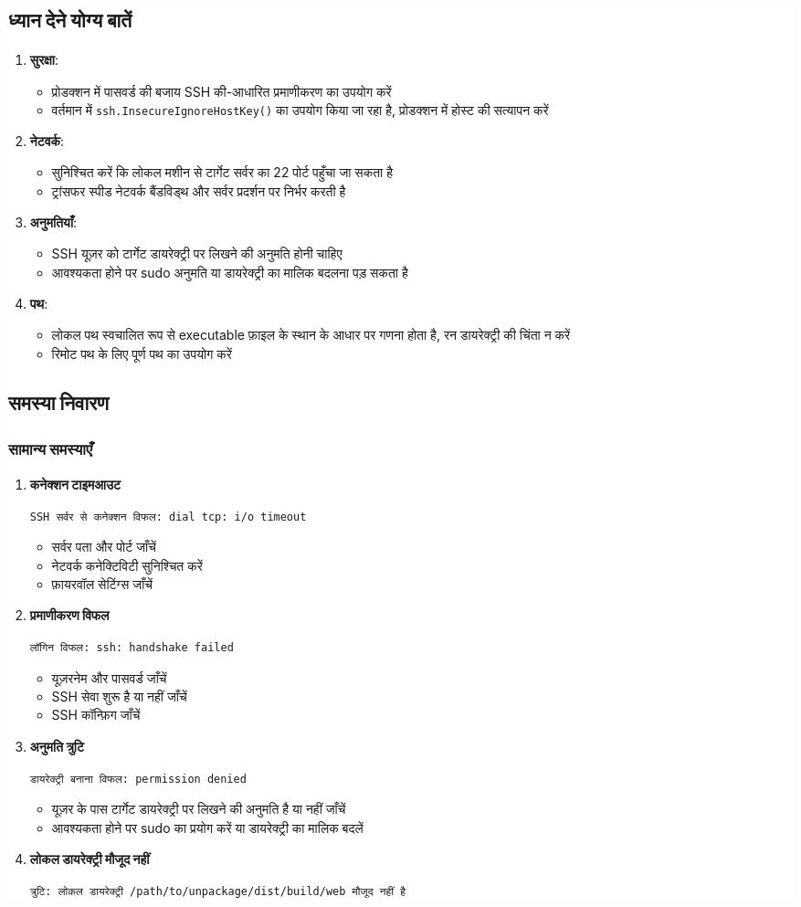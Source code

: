 ## ध्यान देने योग्य बातें

1. **सुरक्षा**:

   - प्रोडक्शन में पासवर्ड की बजाय SSH की-आधारित प्रमाणीकरण का उपयोग करें
   - वर्तमान में `ssh.InsecureIgnoreHostKey()` का उपयोग किया जा रहा है, प्रोडक्शन में होस्ट की सत्यापन करें
2. **नेटवर्क**:

   - सुनिश्चित करें कि लोकल मशीन से टार्गेट सर्वर का 22 पोर्ट पहुँचा जा सकता है
   - ट्रांसफर स्पीड नेटवर्क बैंडविड्थ और सर्वर प्रदर्शन पर निर्भर करती है
3. **अनुमतियाँ**:

   - SSH यूज़र को टार्गेट डायरेक्ट्री पर लिखने की अनुमति होनी चाहिए
   - आवश्यकता होने पर sudo अनुमति या डायरेक्ट्री का मालिक बदलना पड़ सकता है
4. **पथ**:

   - लोकल पथ स्वचालित रूप से executable फ़ाइल के स्थान के आधार पर गणना होता है, रन डायरेक्ट्री की चिंता न करें
   - रिमोट पथ के लिए पूर्ण पथ का उपयोग करें

## समस्या निवारण

### सामान्य समस्याएँ

1. **कनेक्शन टाइमआउट**

   ```
   SSH सर्वर से कनेक्शन विफल: dial tcp: i/o timeout
   ```

   - सर्वर पता और पोर्ट जाँचें
   - नेटवर्क कनेक्टिविटी सुनिश्चित करें
   - फ़ायरवॉल सेटिंग्स जाँचें
2. **प्रमाणीकरण विफल**

   ```
   लॉगिन विफल: ssh: handshake failed
   ```

   - यूज़रनेम और पासवर्ड जाँचें
   - SSH सेवा शुरू है या नहीं जाँचें
   - SSH कॉन्फ़िग जाँचें
3. **अनुमति त्रुटि**

   ```
   डायरेक्ट्री बनाना विफल: permission denied
   ```

   - यूज़र के पास टार्गेट डायरेक्ट्री पर लिखने की अनुमति है या नहीं जाँचें
   - आवश्यकता होने पर sudo का प्रयोग करें या डायरेक्ट्री का मालिक बदलें
4. **लोकल डायरेक्ट्री मौजूद नहीं**

   ```
   त्रुटि: लोकल डायरेक्ट्री /path/to/unpackage/dist/build/web मौजूद नहीं है
   ```
